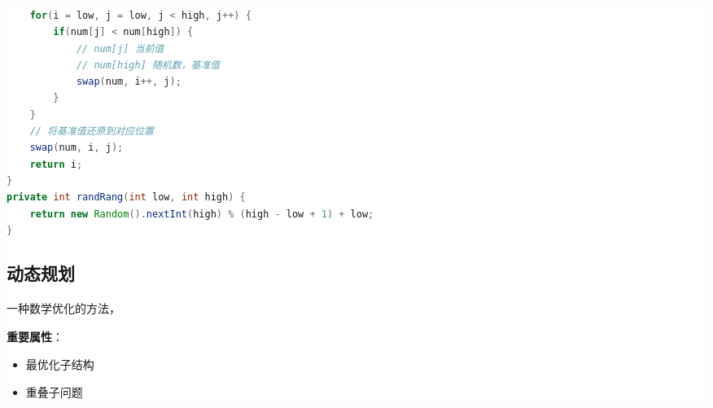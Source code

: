 ```java
    for(i = low, j = low, j < high, j++) {
        if(num[j] < num[high]) {
            // num[j] 当前值
            // num[high] 随机数，基准值
            swap(num, i++, j);
        }
    }
    // 将基准值还原到对应位置
    swap(num, i, j);
    return i;
}
private int randRang(int low, int high) {
    return new Random().nextInt(high) % (high - low + 1) + low;
}
```



## 动态规划

一种数学优化的方法，

**重要属性**：

* 最优化子结构

* 重叠子问题